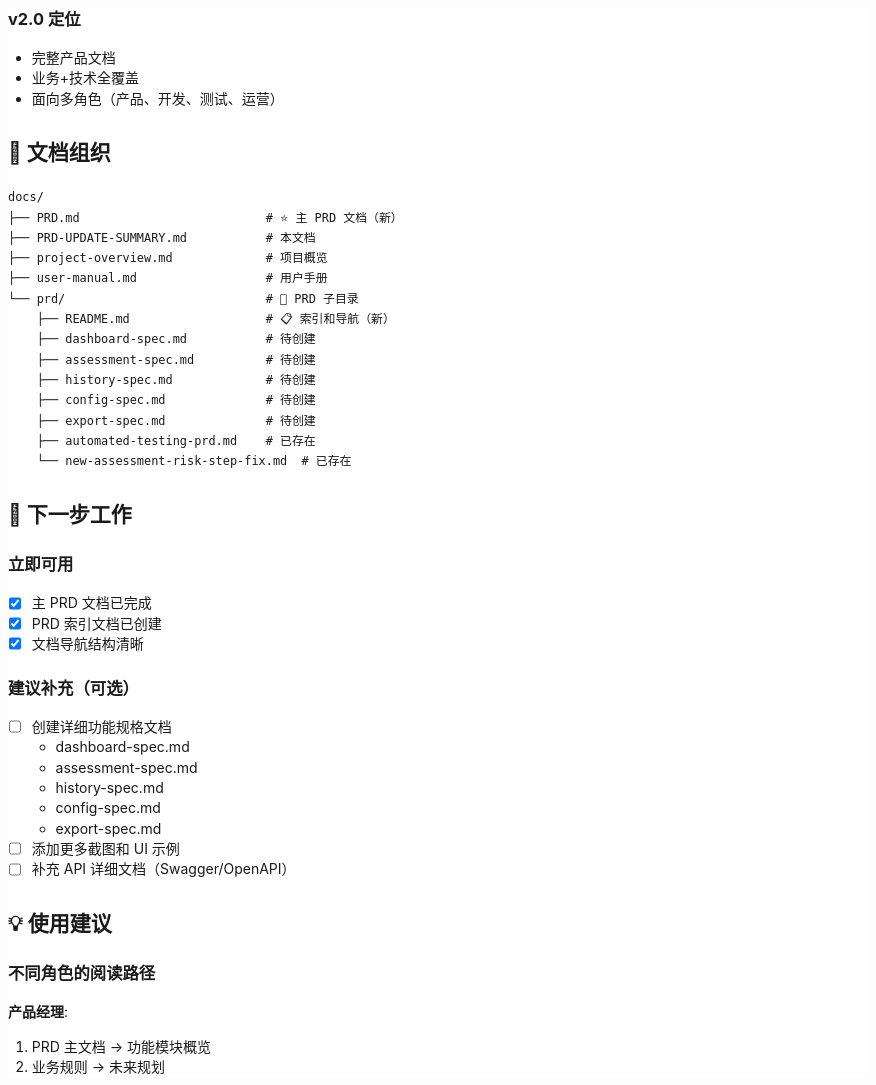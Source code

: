 ### v2.0 定位
- 完整产品文档
- 业务+技术全覆盖
- 面向多角色（产品、开发、测试、运营）

## 📁 文档组织

```
docs/
├── PRD.md                          # ⭐ 主 PRD 文档（新）
├── PRD-UPDATE-SUMMARY.md           # 本文档
├── project-overview.md             # 项目概览
├── user-manual.md                  # 用户手册
└── prd/                            # 📁 PRD 子目录
    ├── README.md                   # 📋 索引和导航（新）
    ├── dashboard-spec.md           # 待创建
    ├── assessment-spec.md          # 待创建
    ├── history-spec.md             # 待创建
    ├── config-spec.md              # 待创建
    ├── export-spec.md              # 待创建
    ├── automated-testing-prd.md    # 已存在
    └── new-assessment-risk-step-fix.md  # 已存在
```

## 🚀 下一步工作

### 立即可用
- [x] 主 PRD 文档已完成
- [x] PRD 索引文档已创建
- [x] 文档导航结构清晰

### 建议补充（可选）
- [ ] 创建详细功能规格文档
  - dashboard-spec.md
  - assessment-spec.md
  - history-spec.md
  - config-spec.md
  - export-spec.md
- [ ] 添加更多截图和 UI 示例
- [ ] 补充 API 详细文档（Swagger/OpenAPI）

## 💡 使用建议

### 不同角色的阅读路径

**产品经理**:
1. PRD 主文档 → 功能模块概览
2. 业务规则 → 未来规划
